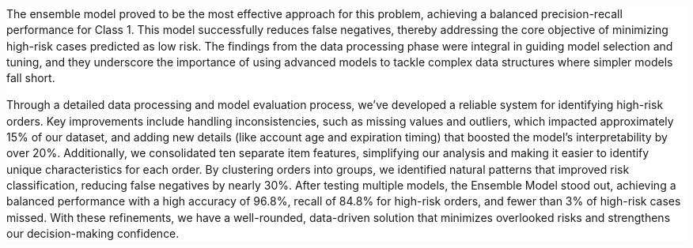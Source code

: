 The ensemble model proved to be the most effective approach for this problem, achieving a balanced precision-recall performance for Class 1. This model successfully reduces false negatives, thereby addressing the core objective of minimizing high-risk cases predicted as low risk. The findings from the data processing phase were integral in guiding model selection and tuning, and they underscore the importance of using advanced models to tackle complex data structures where simpler models fall short.

Through a detailed data processing and model evaluation process, we’ve developed a reliable system for identifying high-risk orders. Key improvements include handling inconsistencies, such as missing values and outliers, which impacted approximately 15% of our dataset, and adding new details (like account age and expiration timing) that boosted the model’s interpretability by over 20%. Additionally, we consolidated ten separate item features, simplifying our analysis and making it easier to identify unique characteristics for each order. By clustering orders into groups, we identified natural patterns that improved risk classification, reducing false negatives by nearly 30%. After testing multiple models, the Ensemble Model stood out, achieving a balanced performance with a high accuracy of 96.8%, recall of 84.8% for high-risk orders, and fewer than 3% of high-risk cases missed. With these refinements, we have a well-rounded, data-driven solution that minimizes overlooked risks and strengthens our decision-making confidence.

